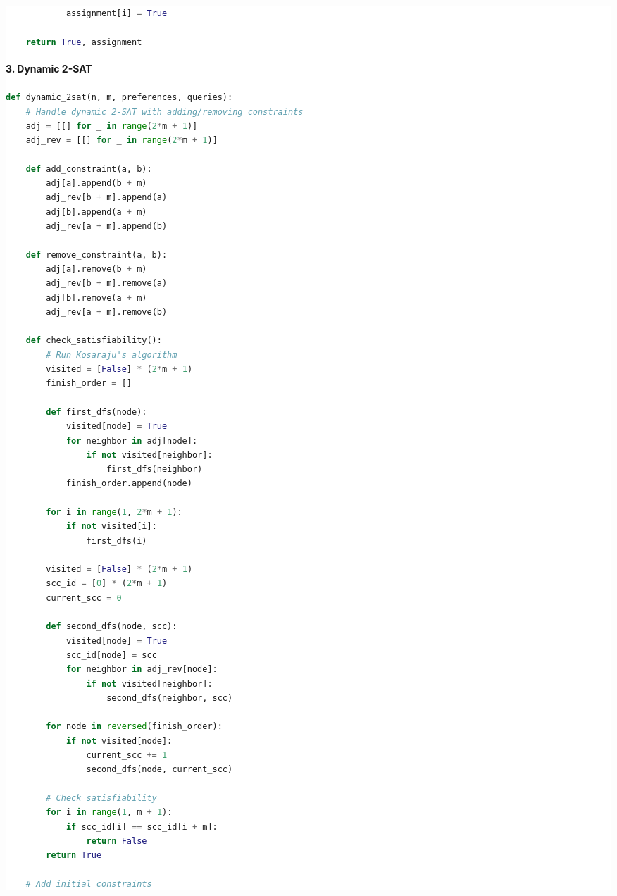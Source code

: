 ```python
            assignment[i] = True
    
    return True, assignment
```

#### **3. Dynamic 2-SAT**
```python
def dynamic_2sat(n, m, preferences, queries):
    # Handle dynamic 2-SAT with adding/removing constraints
    adj = [[] for _ in range(2*m + 1)]
    adj_rev = [[] for _ in range(2*m + 1)]
    
    def add_constraint(a, b):
        adj[a].append(b + m)
        adj_rev[b + m].append(a)
        adj[b].append(a + m)
        adj_rev[a + m].append(b)
    
    def remove_constraint(a, b):
        adj[a].remove(b + m)
        adj_rev[b + m].remove(a)
        adj[b].remove(a + m)
        adj_rev[a + m].remove(b)
    
    def check_satisfiability():
        # Run Kosaraju's algorithm
        visited = [False] * (2*m + 1)
        finish_order = []
        
        def first_dfs(node):
            visited[node] = True
            for neighbor in adj[node]:
                if not visited[neighbor]:
                    first_dfs(neighbor)
            finish_order.append(node)
        
        for i in range(1, 2*m + 1):
            if not visited[i]:
                first_dfs(i)
        
        visited = [False] * (2*m + 1)
        scc_id = [0] * (2*m + 1)
        current_scc = 0
        
        def second_dfs(node, scc):
            visited[node] = True
            scc_id[node] = scc
            for neighbor in adj_rev[node]:
                if not visited[neighbor]:
                    second_dfs(neighbor, scc)
        
        for node in reversed(finish_order):
            if not visited[node]:
                current_scc += 1
                second_dfs(node, current_scc)
        
        # Check satisfiability
        for i in range(1, m + 1):
            if scc_id[i] == scc_id[i + m]:
                return False
        return True
    
    # Add initial constraints
```